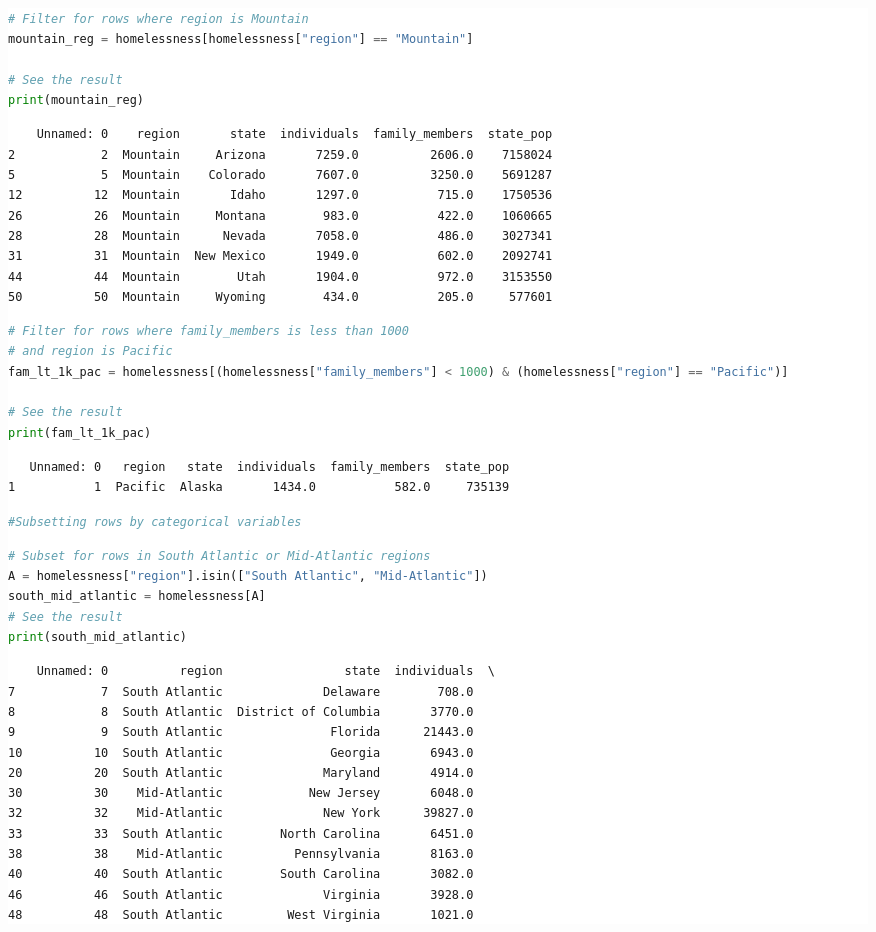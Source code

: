 

```python
# Filter for rows where region is Mountain
mountain_reg = homelessness[homelessness["region"] == "Mountain"]

# See the result
print(mountain_reg)
```

        Unnamed: 0    region       state  individuals  family_members  state_pop
    2            2  Mountain     Arizona       7259.0          2606.0    7158024
    5            5  Mountain    Colorado       7607.0          3250.0    5691287
    12          12  Mountain       Idaho       1297.0           715.0    1750536
    26          26  Mountain     Montana        983.0           422.0    1060665
    28          28  Mountain      Nevada       7058.0           486.0    3027341
    31          31  Mountain  New Mexico       1949.0           602.0    2092741
    44          44  Mountain        Utah       1904.0           972.0    3153550
    50          50  Mountain     Wyoming        434.0           205.0     577601
    


```python
# Filter for rows where family_members is less than 1000 
# and region is Pacific
fam_lt_1k_pac = homelessness[(homelessness["family_members"] < 1000) & (homelessness["region"] == "Pacific")]

# See the result
print(fam_lt_1k_pac)
```

       Unnamed: 0   region   state  individuals  family_members  state_pop
    1           1  Pacific  Alaska       1434.0           582.0     735139
    


```python
#Subsetting rows by categorical variables
```


```python
# Subset for rows in South Atlantic or Mid-Atlantic regions
A = homelessness["region"].isin(["South Atlantic", "Mid-Atlantic"])
south_mid_atlantic = homelessness[A]
# See the result
print(south_mid_atlantic)
```

        Unnamed: 0          region                 state  individuals  \
    7            7  South Atlantic              Delaware        708.0   
    8            8  South Atlantic  District of Columbia       3770.0   
    9            9  South Atlantic               Florida      21443.0   
    10          10  South Atlantic               Georgia       6943.0   
    20          20  South Atlantic              Maryland       4914.0   
    30          30    Mid-Atlantic            New Jersey       6048.0   
    32          32    Mid-Atlantic              New York      39827.0   
    33          33  South Atlantic        North Carolina       6451.0   
    38          38    Mid-Atlantic          Pennsylvania       8163.0   
    40          40  South Atlantic        South Carolina       3082.0   
    46          46  South Atlantic              Virginia       3928.0   
    48          48  South Atlantic         West Virginia       1021.0   
    